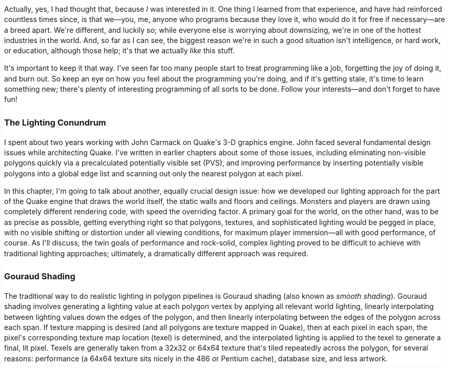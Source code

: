 Actually, yes, I had thought that, because *I* was interested in it. One
thing I learned from that experience, and have had reinforced countless
times since, is that we—you, me, anyone who programs because they love
it, who would do it for free if necessary—are a breed apart. We're
different, and luckily so; while everyone else is worrying about
downsizing, we're in one of the hottest industries in the world. And, so
far as I can see, the biggest reason we're in such a good situation
isn't intelligence, or hard work, or education, although those help;
it's that we actually *like* this stuff.

It's important to keep it that way. I've seen far too many people start
to treat programming like a job, forgetting the joy of doing it, and
burn out. So keep an eye on how you feel about the programming you're
doing, and if it's getting stale, it's time to learn something new;
there's plenty of interesting programming of all sorts to be done.
Follow your interests—and don't forget to have fun!

### The Lighting Conundrum

I spent about two years working with John Carmack on Quake's 3-D
graphics engine. John faced several fundamental design issues while
architecting Quake. I've written in earlier chapters about some of those
issues, including eliminating non-visible polygons quickly via a
precalculated potentially visible set (PVS), and improving performance
by inserting potentially visible polygons into a global edge list and
scanning out only the nearest polygon at each pixel.

In this chapter, I'm going to talk about another, equally crucial design
issue: how we developed our lighting approach for the part of the Quake
engine that draws the world itself, the static walls and floors and
ceilings. Monsters and players are drawn using completely different
rendering code, with speed the overriding factor. A primary goal for the
world, on the other hand, was to be as precise as possible, getting
everything right so that polygons, textures, and sophisticated lighting
would be pegged in place, with no visible shifting or distortion under
all viewing conditions, for maximum player immersion—all with good
performance, of course. As I'll discuss, the twin goals of performance
and rock-solid, complex lighting proved to be difficult to achieve with
traditional lighting approaches; ultimately, a dramatically different
approach was required.

### Gouraud Shading

The traditional way to do realistic lighting in polygon pipelines is
Gouraud shading (also known as *smooth shading*). Gouraud shading
involves generating a lighting value at each polygon vertex by applying
all relevant world lighting, linearly interpolating between lighting
values down the edges of the polygon, and then linearly interpolating
between the edges of the polygon across each span. If texture mapping is
desired (and all polygons are texture mapped in Quake), then at each
pixel in each span, the pixel's corresponding texture map location
(texel) is determined, and the interpolated lighting is applied to the
texel to generate a final, lit pixel. Texels are generally taken from a
32x32 or 64x64 texture that's tiled repeatedly across the polygon, for
several reasons: performance (a 64x64 texture sits nicely in the 486 or
Pentium cache), database size, and less artwork.
